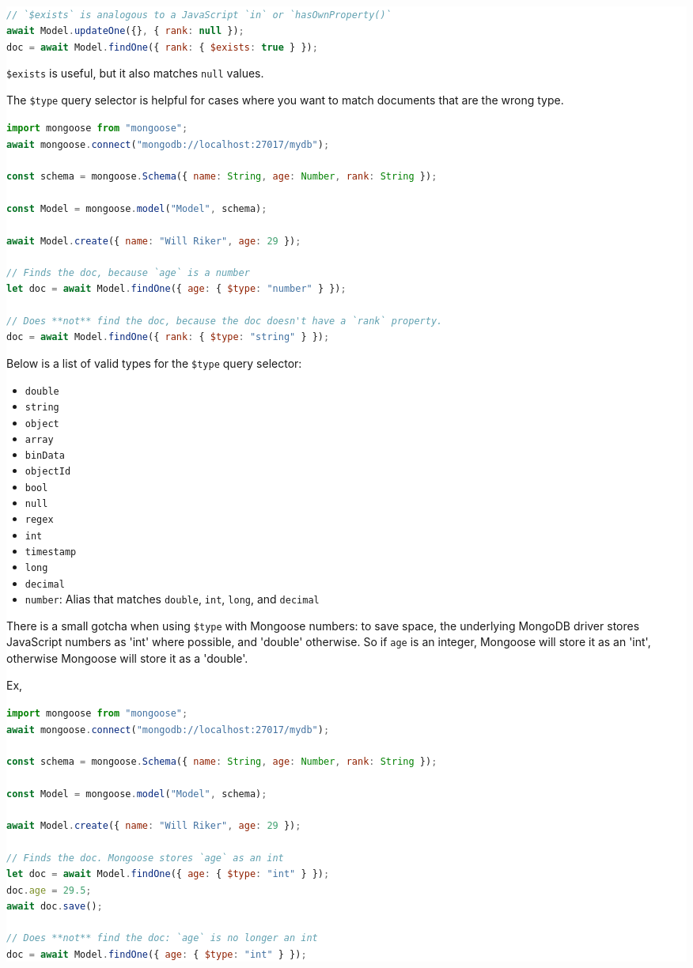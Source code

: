 ```js
// `$exists` is analogous to a JavaScript `in` or `hasOwnProperty()`
await Model.updateOne({}, { rank: null });
doc = await Model.findOne({ rank: { $exists: true } });
```

`$exists` is useful, but it also matches `null` values.

The `$type` query selector is helpful for cases where you want to match documents that are the wrong type.

```js
import mongoose from "mongoose";
await mongoose.connect("mongodb://localhost:27017/mydb");

const schema = mongoose.Schema({ name: String, age: Number, rank: String });

const Model = mongoose.model("Model", schema);

await Model.create({ name: "Will Riker", age: 29 });

// Finds the doc, because `age` is a number
let doc = await Model.findOne({ age: { $type: "number" } });

// Does **not** find the doc, because the doc doesn't have a `rank` property.
doc = await Model.findOne({ rank: { $type: "string" } });
```

Below is a list of valid types for the `$type` query selector:

- `double`
- `string`
- `object`
- `array`
- `binData`
- `objectId`
- `bool`
- `null`
- `regex`
- `int`
- `timestamp`
- `long`
- `decimal`
- `number`: Alias that matches `double`, `int`, `long`, and `decimal`

There is a small gotcha when using `$type` with Mongoose numbers: to save space, the underlying MongoDB driver stores JavaScript numbers as 'int' where possible, and 'double' otherwise. So if `age` is an integer, Mongoose will store it as an 'int', otherwise Mongoose will store it as a 'double'.

Ex,

```js
import mongoose from "mongoose";
await mongoose.connect("mongodb://localhost:27017/mydb");

const schema = mongoose.Schema({ name: String, age: Number, rank: String });

const Model = mongoose.model("Model", schema);

await Model.create({ name: "Will Riker", age: 29 });

// Finds the doc. Mongoose stores `age` as an int
let doc = await Model.findOne({ age: { $type: "int" } });
doc.age = 29.5;
await doc.save();

// Does **not** find the doc: `age` is no longer an int
doc = await Model.findOne({ age: { $type: "int" } });
```